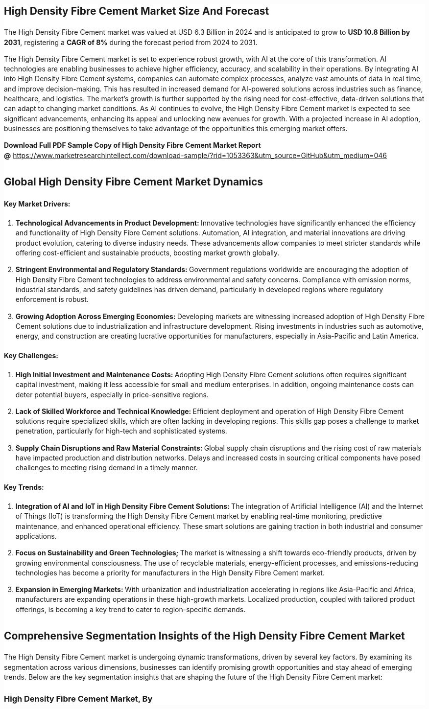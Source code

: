 <h2>High Density Fibre Cement Market Size And Forecast</h2><p>The High Density Fibre Cement market was valued at USD 6.3 Billion in 2024 and is anticipated to grow to <strong>USD 10.8 Billion by 2031</strong>, registering a <strong>CAGR of 8%</strong> during the forecast period from 2024 to 2031.</p><p>The High Density Fibre Cement market is set to experience robust growth, with AI at the core of this transformation. AI technologies are enabling businesses to achieve higher efficiency, accuracy, and scalability in their operations. By integrating AI into High Density Fibre Cement systems, companies can automate complex processes, analyze vast amounts of data in real time, and improve decision-making. This has resulted in increased demand for AI-powered solutions across industries such as finance, healthcare, and logistics. The market’s growth is further supported by the rising need for cost-effective, data-driven solutions that can adapt to changing market conditions. As AI continues to evolve, the High Density Fibre Cement market is expected to see significant advancements, enhancing its appeal and unlocking new avenues for growth. With a projected increase in AI adoption, businesses are positioning themselves to take advantage of the opportunities this emerging market offers.</p><p><strong>Download Full PDF Sample Copy of High Density Fibre Cement Market Report @</strong>&nbsp;<a href="https://www.marketresearchintellect.com/download-sample/?rid=1053363&amp;utm_source=GitHub&amp;utm_medium=046">https://www.marketresearchintellect.com/download-sample/?rid=1053363&amp;utm_source=GitHub&amp;utm_medium=046</a></p><h2>Global High Density Fibre Cement Market Dynamics</h2><h4><strong>Key Market Drivers:</strong></h4><ol><li><p><strong>Technological Advancements in Product Development:&nbsp;</strong>Innovative technologies have significantly enhanced the efficiency and functionality of High Density Fibre Cement solutions. Automation, AI integration, and material innovations are driving product evolution, catering to diverse industry needs. These advancements allow companies to meet stricter standards while offering cost-efficient and sustainable products, boosting market growth globally.</p></li><li><p><strong>Stringent Environmental and Regulatory Standards:&nbsp;</strong>Government regulations worldwide are encouraging the adoption of High Density Fibre Cement technologies to address environmental and safety concerns. Compliance with emission norms, industrial standards, and safety guidelines has driven demand, particularly in developed regions where regulatory enforcement is robust.</p></li><li><p><strong>Growing Adoption Across Emerging Economies:&nbsp;</strong>Developing markets are witnessing increased adoption of High Density Fibre Cement solutions due to industrialization and infrastructure development. Rising investments in industries such as automotive, energy, and construction are creating lucrative opportunities for manufacturers, especially in Asia-Pacific and Latin America.</p></li></ol><h4><strong>Key Challenges:</strong></h4><ol><li><p><strong>High Initial Investment and Maintenance Costs:&nbsp;</strong>Adopting High Density Fibre Cement solutions often requires significant capital investment, making it less accessible for small and medium enterprises. In addition, ongoing maintenance costs can deter potential buyers, especially in price-sensitive regions.</p></li><li><p><strong>Lack of Skilled Workforce and Technical Knowledge:&nbsp;</strong>Efficient deployment and operation of High Density Fibre Cement solutions require specialized skills, which are often lacking in developing regions. This skills gap poses a challenge to market penetration, particularly for high-tech and sophisticated systems.</p></li><li><p><strong>Supply Chain Disruptions and Raw Material Constraints:&nbsp;</strong>Global supply chain disruptions and the rising cost of raw materials have impacted production and distribution networks. Delays and increased costs in sourcing critical components have posed challenges to meeting rising demand in a timely manner.</p></li></ol><h4><strong>Key Trends:</strong></h4><ol><li><p><strong>Integration of AI and IoT in High Density Fibre Cement Solutions:&nbsp;</strong>The integration of Artificial Intelligence (AI) and the Internet of Things (IoT) is transforming the High Density Fibre Cement market by enabling real-time monitoring, predictive maintenance, and enhanced operational efficiency. These smart solutions are gaining traction in both industrial and consumer applications.</p></li><li><p><strong>Focus on Sustainability and Green Technologies;&nbsp;</strong>The market is witnessing a shift towards eco-friendly products, driven by growing environmental consciousness. The use of recyclable materials, energy-efficient processes, and emissions-reducing technologies has become a priority for manufacturers in the High Density Fibre Cement market.</p></li><li><p><strong>Expansion in Emerging Markets:&nbsp;</strong>With urbanization and industrialization accelerating in regions like Asia-Pacific and Africa, manufacturers are expanding operations in these high-growth markets. Localized production, coupled with tailored product offerings, is becoming a key trend to cater to region-specific demands.</p></li></ol><div class="article-main__content" data-test-id="publishing-text-block"><h2>Comprehensive Segmentation Insights of the High Density Fibre Cement Market</h2><p>The High Density Fibre Cement market is undergoing dynamic transformations, driven by several key factors. By examining its segmentation across various dimensions, businesses can identify promising growth opportunities and stay ahead of emerging trends. Below are the key segmentation insights that are shaping the future of the High Density Fibre Cement market:</p><h3><strong>High Density Fibre Cement Market, By
